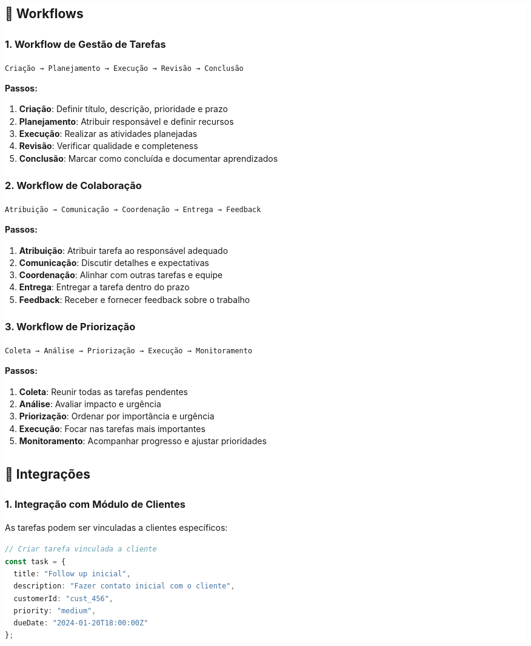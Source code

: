 ## 🔄 Workflows

### 1. Workflow de Gestão de Tarefas

```
Criação → Planejamento → Execução → Revisão → Conclusão
```

**Passos:**
1. **Criação**: Definir título, descrição, prioridade e prazo
2. **Planejamento**: Atribuir responsável e definir recursos
3. **Execução**: Realizar as atividades planejadas
4. **Revisão**: Verificar qualidade e completeness
5. **Conclusão**: Marcar como concluída e documentar aprendizados

### 2. Workflow de Colaboração

```
Atribuição → Comunicação → Coordenação → Entrega → Feedback
```

**Passos:**
1. **Atribuição**: Atribuir tarefa ao responsável adequado
2. **Comunicação**: Discutir detalhes e expectativas
3. **Coordenação**: Alinhar com outras tarefas e equipe
4. **Entrega**: Entregar a tarefa dentro do prazo
5. **Feedback**: Receber e fornecer feedback sobre o trabalho

### 3. Workflow de Priorização

```
Coleta → Análise → Priorização → Execução → Monitoramento
```

**Passos:**
1. **Coleta**: Reunir todas as tarefas pendentes
2. **Análise**: Avaliar impacto e urgência
3. **Priorização**: Ordenar por importância e urgência
4. **Execução**: Focar nas tarefas mais importantes
5. **Monitoramento**: Acompanhar progresso e ajustar prioridades

## 🔗 Integrações

### 1. Integração com Módulo de Clientes

As tarefas podem ser vinculadas a clientes específicos:

```typescript
// Criar tarefa vinculada a cliente
const task = {
  title: "Follow up inicial",
  description: "Fazer contato inicial com o cliente",
  customerId: "cust_456",
  priority: "medium",
  dueDate: "2024-01-20T18:00:00Z"
};
```

